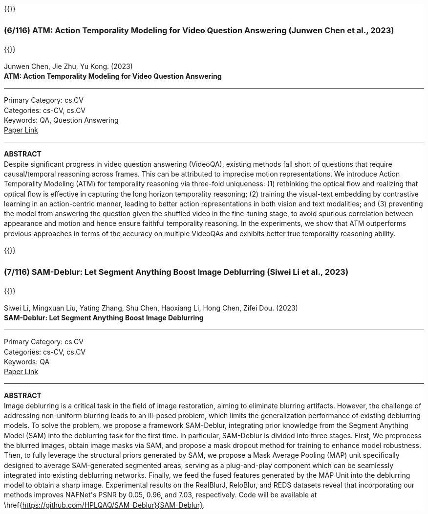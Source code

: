 {{</citation>}}


### (6/116) ATM: Action Temporality Modeling for Video Question Answering (Junwen Chen et al., 2023)

{{<citation>}}

Junwen Chen, Jie Zhu, Yu Kong. (2023)  
**ATM: Action Temporality Modeling for Video Question Answering**  

---
Primary Category: cs.CV  
Categories: cs-CV, cs.CV  
Keywords: QA, Question Answering  
[Paper Link](http://arxiv.org/abs/2309.02290v1)  

---


**ABSTRACT**  
Despite significant progress in video question answering (VideoQA), existing methods fall short of questions that require causal/temporal reasoning across frames. This can be attributed to imprecise motion representations. We introduce Action Temporality Modeling (ATM) for temporality reasoning via three-fold uniqueness: (1) rethinking the optical flow and realizing that optical flow is effective in capturing the long horizon temporality reasoning; (2) training the visual-text embedding by contrastive learning in an action-centric manner, leading to better action representations in both vision and text modalities; and (3) preventing the model from answering the question given the shuffled video in the fine-tuning stage, to avoid spurious correlation between appearance and motion and hence ensure faithful temporality reasoning. In the experiments, we show that ATM outperforms previous approaches in terms of the accuracy on multiple VideoQAs and exhibits better true temporality reasoning ability.

{{</citation>}}


### (7/116) SAM-Deblur: Let Segment Anything Boost Image Deblurring (Siwei Li et al., 2023)

{{<citation>}}

Siwei Li, Mingxuan Liu, Yating Zhang, Shu Chen, Haoxiang Li, Hong Chen, Zifei Dou. (2023)  
**SAM-Deblur: Let Segment Anything Boost Image Deblurring**  

---
Primary Category: cs.CV  
Categories: cs-CV, cs.CV  
Keywords: QA  
[Paper Link](http://arxiv.org/abs/2309.02270v1)  

---


**ABSTRACT**  
Image deblurring is a critical task in the field of image restoration, aiming to eliminate blurring artifacts. However, the challenge of addressing non-uniform blurring leads to an ill-posed problem, which limits the generalization performance of existing deblurring models. To solve the problem, we propose a framework SAM-Deblur, integrating prior knowledge from the Segment Anything Model (SAM) into the deblurring task for the first time. In particular, SAM-Deblur is divided into three stages. First, We preprocess the blurred images, obtain image masks via SAM, and propose a mask dropout method for training to enhance model robustness. Then, to fully leverage the structural priors generated by SAM, we propose a Mask Average Pooling (MAP) unit specifically designed to average SAM-generated segmented areas, serving as a plug-and-play component which can be seamlessly integrated into existing deblurring networks. Finally, we feed the fused features generated by the MAP Unit into the deblurring model to obtain a sharp image. Experimental results on the RealBlurJ, ReloBlur, and REDS datasets reveal that incorporating our methods improves NAFNet's PSNR by 0.05, 0.96, and 7.03, respectively. Code will be available at \href{https://github.com/HPLQAQ/SAM-Deblur}{SAM-Deblur}.
